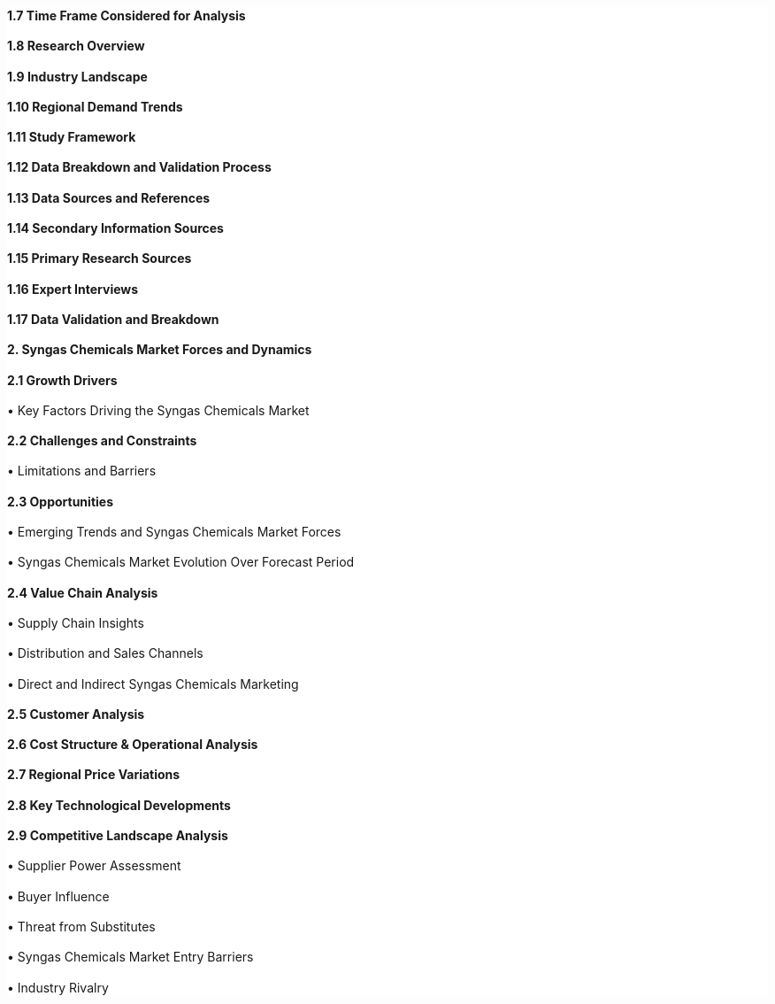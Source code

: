 <strong>1.7 Time Frame Considered for Analysis</strong>

<strong>1.8 Research Overview</strong>

<strong>1.9 Industry Landscape</strong>

<strong>1.10 Regional Demand Trends</strong>

<strong>1.11 Study Framework</strong>

<strong>1.12 Data Breakdown and Validation Process</strong>

<strong>1.13 Data Sources and References</strong>

<strong>1.14 Secondary Information Sources</strong>

<strong>1.15 Primary Research Sources</strong>

<strong>1.16 Expert Interviews</strong>

<strong>1.17 Data Validation and Breakdown</strong>

<strong>2. Syngas Chemicals Market Forces and Dynamics</strong>

<strong>2.1 Growth Drivers</strong>

• Key Factors Driving the Syngas Chemicals Market

<strong>2.2 Challenges and Constraints</strong>

• Limitations and Barriers

<strong>2.3 Opportunities</strong>

• Emerging Trends and Syngas Chemicals Market Forces

• Syngas Chemicals Market Evolution Over Forecast Period

<strong>2.4 Value Chain Analysis</strong>

• Supply Chain Insights

• Distribution and Sales Channels

• Direct and Indirect Syngas Chemicals Marketing

<strong>2.5 Customer Analysis</strong>

<strong>2.6 Cost Structure & Operational Analysis</strong>

<strong>2.7 Regional Price Variations</strong>

<strong>2.8 Key Technological Developments</strong>

<strong>2.9 Competitive Landscape Analysis</strong>

• Supplier Power Assessment

• Buyer Influence

• Threat from Substitutes

• Syngas Chemicals Market Entry Barriers

• Industry Rivalry
